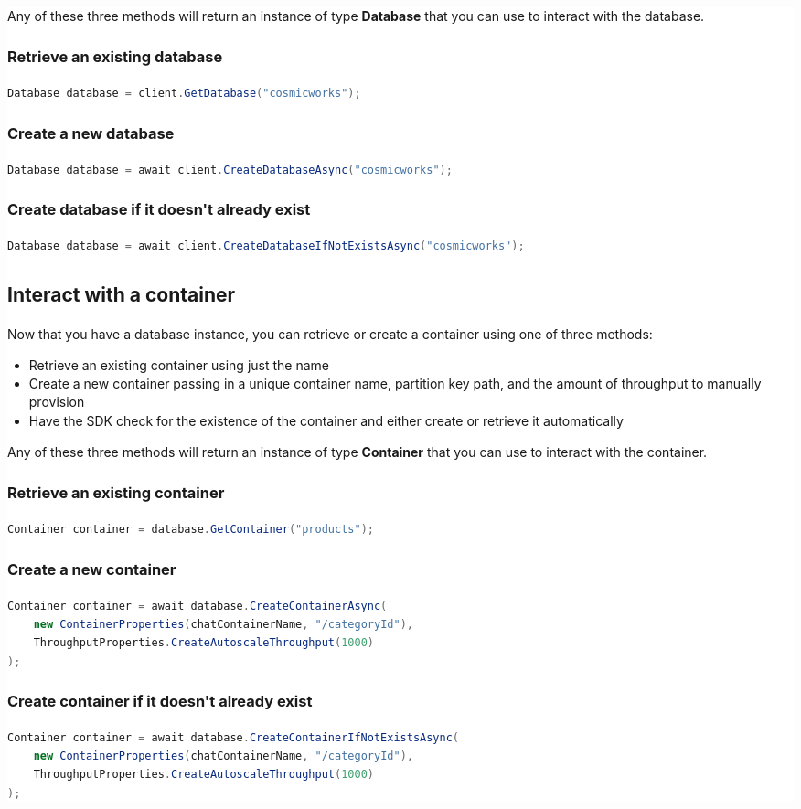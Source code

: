 Any of these three methods will return an instance of type **Database** that you can use to interact with the database.

### Retrieve an existing database

```csharp
Database database = client.GetDatabase("cosmicworks");
```

### Create a new database

```csharp
Database database = await client.CreateDatabaseAsync("cosmicworks");
```

### Create database if it doesn't already exist

```csharp
Database database = await client.CreateDatabaseIfNotExistsAsync("cosmicworks");
```

## Interact with a container

Now that you have a database instance, you can retrieve or create a container using one of three methods:

- Retrieve an existing container using just the name
- Create a new container passing in a unique container name, partition key path, and the amount of throughput to manually provision
- Have the SDK check for the existence of the container and either create or retrieve it automatically

Any of these three methods will return an instance of type **Container** that you can use to interact with the container.

### Retrieve an existing container

```csharp
Container container = database.GetContainer("products");
```

### Create a new container

```csharp
Container container = await database.CreateContainerAsync(
    new ContainerProperties(chatContainerName, "/categoryId"), 
    ThroughputProperties.CreateAutoscaleThroughput(1000)
);
```

### Create container if it doesn't already exist

```csharp
Container container = await database.CreateContainerIfNotExistsAsync(
    new ContainerProperties(chatContainerName, "/categoryId"), 
    ThroughputProperties.CreateAutoscaleThroughput(1000)
);
```
